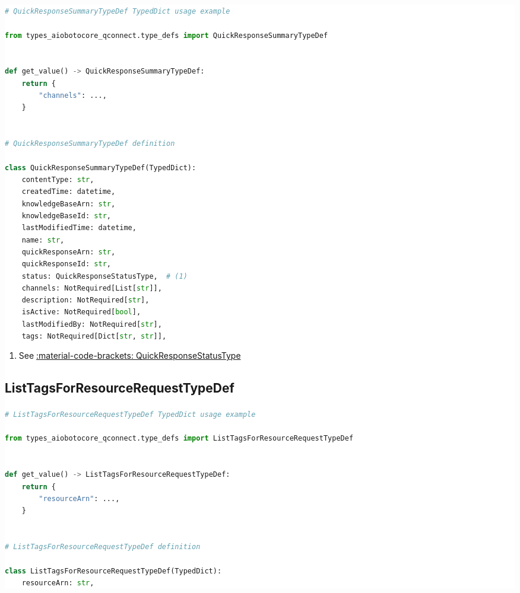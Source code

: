 ```python
# QuickResponseSummaryTypeDef TypedDict usage example

from types_aiobotocore_qconnect.type_defs import QuickResponseSummaryTypeDef


def get_value() -> QuickResponseSummaryTypeDef:
    return {
        "channels": ...,
    }


# QuickResponseSummaryTypeDef definition

class QuickResponseSummaryTypeDef(TypedDict):
    contentType: str,
    createdTime: datetime,
    knowledgeBaseArn: str,
    knowledgeBaseId: str,
    lastModifiedTime: datetime,
    name: str,
    quickResponseArn: str,
    quickResponseId: str,
    status: QuickResponseStatusType,  # (1)
    channels: NotRequired[List[str]],
    description: NotRequired[str],
    isActive: NotRequired[bool],
    lastModifiedBy: NotRequired[str],
    tags: NotRequired[Dict[str, str]],
```

1. See [:material-code-brackets: QuickResponseStatusType](./literals.md#quickresponsestatustype) 
## ListTagsForResourceRequestTypeDef

```python
# ListTagsForResourceRequestTypeDef TypedDict usage example

from types_aiobotocore_qconnect.type_defs import ListTagsForResourceRequestTypeDef


def get_value() -> ListTagsForResourceRequestTypeDef:
    return {
        "resourceArn": ...,
    }


# ListTagsForResourceRequestTypeDef definition

class ListTagsForResourceRequestTypeDef(TypedDict):
    resourceArn: str,
```
